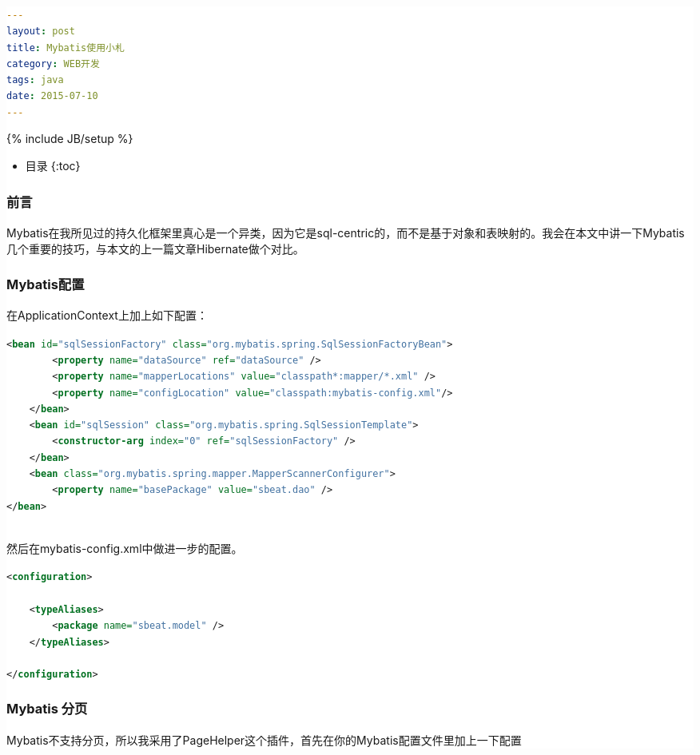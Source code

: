 ```yaml
---
layout: post
title: Mybatis使用小札
category: WEB开发
tags: java
date: 2015-07-10
---
```

{% include JB/setup %}


* 目录
{:toc}

### 前言

Mybatis在我所见过的持久化框架里真心是一个异类，因为它是sql-centric的，而不是基于对象和表映射的。我会在本文中讲一下Mybatis几个重要的技巧，与本文的上一篇文章Hibernate做个对比。

### Mybatis配置

在ApplicationContext上加上如下配置：

~~~XML
<bean id="sqlSessionFactory" class="org.mybatis.spring.SqlSessionFactoryBean">
		<property name="dataSource" ref="dataSource" />
		<property name="mapperLocations" value="classpath*:mapper/*.xml" />
		<property name="configLocation" value="classpath:mybatis-config.xml"/>
	</bean>
	<bean id="sqlSession" class="org.mybatis.spring.SqlSessionTemplate">
		<constructor-arg index="0" ref="sqlSessionFactory" />
	</bean>
	<bean class="org.mybatis.spring.mapper.MapperScannerConfigurer">
		<property name="basePackage" value="sbeat.dao" />
</bean>
	
~~~

然后在mybatis-config.xml中做进一步的配置。

~~~XML
<configuration>
	
	<typeAliases>
		<package name="sbeat.model" />
	</typeAliases>
	
</configuration>	
~~~

### Mybatis 分页

Mybatis不支持分页，所以我采用了PageHelper这个插件，首先在你的Mybatis配置文件里加上一下配置
